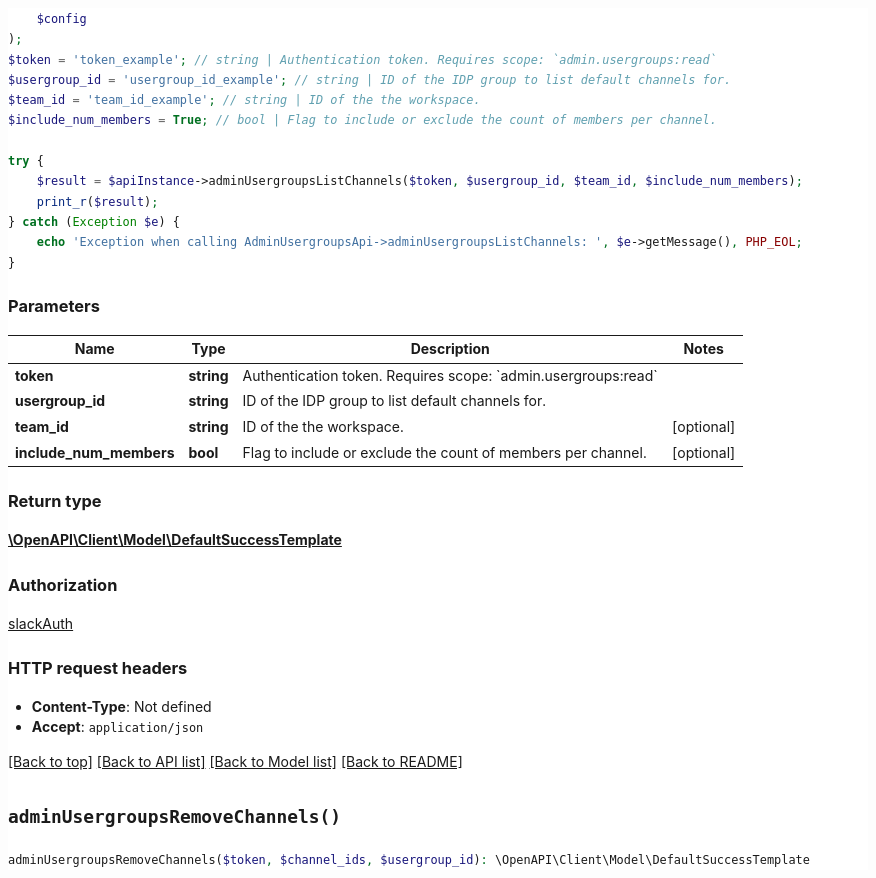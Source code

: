 ```php
    $config
);
$token = 'token_example'; // string | Authentication token. Requires scope: `admin.usergroups:read`
$usergroup_id = 'usergroup_id_example'; // string | ID of the IDP group to list default channels for.
$team_id = 'team_id_example'; // string | ID of the the workspace.
$include_num_members = True; // bool | Flag to include or exclude the count of members per channel.

try {
    $result = $apiInstance->adminUsergroupsListChannels($token, $usergroup_id, $team_id, $include_num_members);
    print_r($result);
} catch (Exception $e) {
    echo 'Exception when calling AdminUsergroupsApi->adminUsergroupsListChannels: ', $e->getMessage(), PHP_EOL;
}
```

### Parameters

| Name | Type | Description  | Notes |
| ------------- | ------------- | ------------- | ------------- |
| **token** | **string**| Authentication token. Requires scope: &#x60;admin.usergroups:read&#x60; | |
| **usergroup_id** | **string**| ID of the IDP group to list default channels for. | |
| **team_id** | **string**| ID of the the workspace. | [optional] |
| **include_num_members** | **bool**| Flag to include or exclude the count of members per channel. | [optional] |

### Return type

[**\OpenAPI\Client\Model\DefaultSuccessTemplate**](../Model/DefaultSuccessTemplate.md)

### Authorization

[slackAuth](../../README.md#slackAuth)

### HTTP request headers

- **Content-Type**: Not defined
- **Accept**: `application/json`

[[Back to top]](#) [[Back to API list]](../../README.md#endpoints)
[[Back to Model list]](../../README.md#models)
[[Back to README]](../../README.md)

## `adminUsergroupsRemoveChannels()`

```php
adminUsergroupsRemoveChannels($token, $channel_ids, $usergroup_id): \OpenAPI\Client\Model\DefaultSuccessTemplate
```
